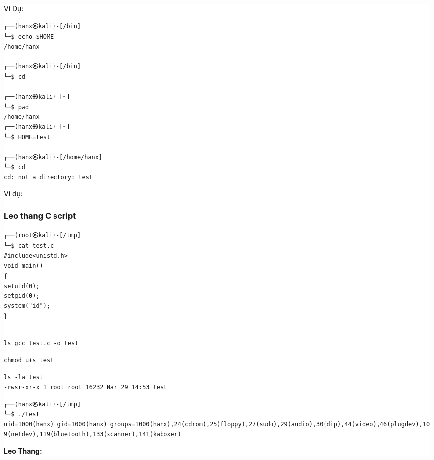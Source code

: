 Ví Dụ:

```none
┌──(hanx㉿kali)-[/bin]
└─$ echo $HOME
/home/hanx
                 
┌──(hanx㉿kali)-[/bin]
└─$ cd 

┌──(hanx㉿kali)-[~]
└─$ pwd           
/home/hanx                                                                
┌──(hanx㉿kali)-[~]
└─$ HOME=test
                                                     
┌──(hanx㉿kali)-[/home/hanx]
└─$ cd
cd: not a directory: test
```


Ví dụ:
### Leo thang C script

```none
┌──(root㉿kali)-[/tmp]
└─$ cat test.c                                                                         
#include<unistd.h>
void main()
{
setuid(0);
setgid(0);
system("id");
}
    
```

`ls gcc test.c -o test`

`chmod u+s test`

```none
ls -la test
-rwsr-xr-x 1 root root 16232 Mar 29 14:53 test
```

```none
┌──(hanx㉿kali)-[/tmp]
└─$ ./test        
uid=1000(hanx) gid=1000(hanx) groups=1000(hanx),24(cdrom),25(floppy),27(sudo),29(audio),30(dip),44(video),46(plugdev),109(netdev),119(bluetooth),133(scanner),141(kaboxer)
```

**Leo Thang:** 
